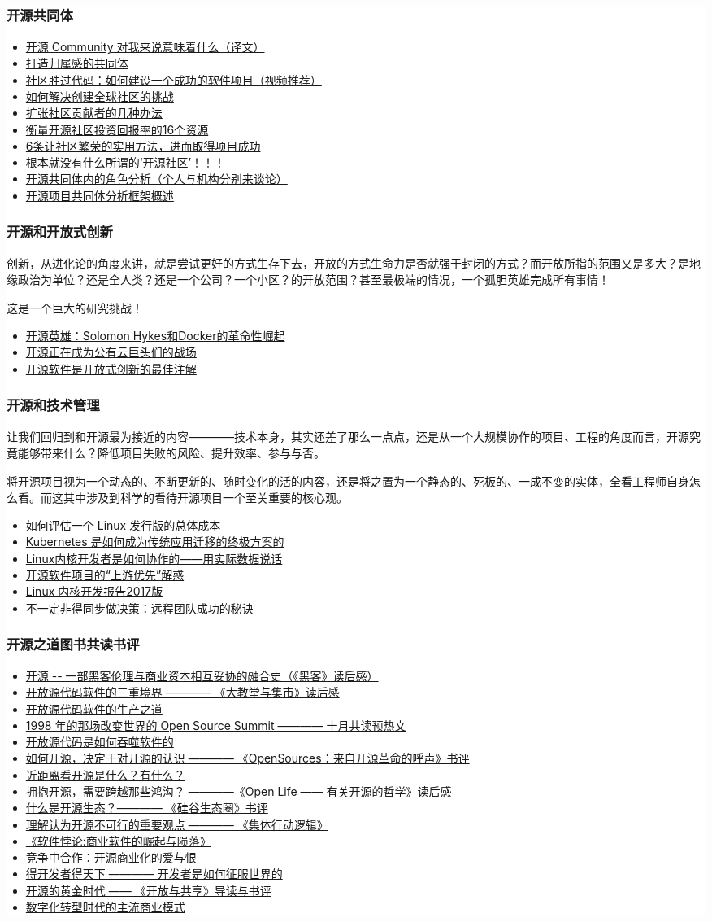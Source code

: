 ### 开源共同体

*  [开源 Community 对我来说意味着什么（译文）](/posts/opensource_leader/what-open-source-community-means-me/)
* [打造归属感的共同体](posts/community_leadership_development/the-art-of-community-building-belonging/)
* [社区胜过代码：如何建设一个成功的软件项目（视频推荐）](/posts/opensource_culture/communities_over_code/)
* [如何解决创建全球社区的挑战](/posts/community_leadership_development/working_worldwide_communities/)
* [扩张社区贡献者的几种办法](/posts/community_leadership_development/expand_project_contributor/)
* [衡量开源社区投资回报率的16个资源](/posts/opensource_culture/resources_measuring_open_source_community_roi/)
* [6条让社区繁荣的实用方法，进而取得项目成功](/posts/community_leadership_development/6_ways_a_community_help_project_succeed/)
* [根本就没有什么所谓的‘开源社区’！！！](/posts/community_leadership_development/what-is-open-source-community/)
* [开源共同体内的角色分析（个人与机构分别来谈论）](/posts/community_leadership_development/open_source_community_role-analysis/)
* [开源项目共同体分析框架概述](/posts/community_leadership_development/osc-analysis-framework/)

### 开源和开放式创新

创新，从进化论的角度来讲，就是尝试更好的方式生存下去，开放的方式生命力是否就强于封闭的方式？而开放所指的范围又是多大？是地缘政治为单位？还是全人类？还是一个公司？一个小区？的开放范围？甚至最极端的情况，一个孤胆英雄完成所有事情！

这是一个巨大的研究挑战！

* [开源英雄：Solomon Hykes和Docker的革命性崛起](/posts/opensource_leader/solomon_hykes_and_the_docker_revolution/)
* [开源正在成为公有云巨头们的战场](/posts/business_model/open_source_is_battle_field_of_public_cloud/)
* [开源软件是开放式创新的最佳注解](/posts/naming_opensource_and_marketing_2/)

### 开源和技术管理

让我们回归到和开源最为接近的内容————技术本身，其实还差了那么一点点，还是从一个大规模协作的项目、工程的角度而言，开源究竟能够带来什么？降低项目失败的风险、提升效率、参与与否。

将开源项目视为一个动态的、不断更新的、随时变化的活的内容，还是将之置为一个静态的、死板的、一成不变的实体，全看工程师自身怎么看。而这其中涉及到科学的看待开源项目一个至关重要的核心观。

* [如何评估一个 Linux 发行版的总体成本](/posts/open-source-economic/estimating-the-total-cost-of-linux-distribution/)
* [Kubernetes 是如何成为传统应用迁移的终极方案的](/posts/opensource_technology/how-kubernetes-became-solution-migrating-legacy-applications/)
* [Linux内核开发者是如何协作的——用实际数据说话](/posts/opensource_culture/collaboration_linux_kernel/)
* [开源软件项目的“上游优先”解惑](/posts/opensource_culture/what_is_upstream_and_its_benefits/)
* [Linux 内核开发报告2017版](/posts/opensource_culture/2017_linux_kernel_development_report/)
* [不一定非得同步做决策：远程团队成功的秘诀](/posts/opensource_culture/asynchronous-decision-making/)

### 开源之道图书共读书评

* [开源 -- 一部黑客伦理与商业资本相互妥协的融合史（《黑客》读后感）](/posts/paper_or_book_reading/hackers-book-review/)
* [开放源代码软件的三重境界 ———— 《大教堂与集市》读后感](/posts/the_way_of_open_source/the_three_realm_of_open_source_software/)
* [开放源代码软件的生产之道](/posts/paper_or_book_reading/the_review_of_producingoss/)
* [1998 年的那场改变世界的 Open Source Summit ———— 十月共读预热文](http://www.opensourceway.community/posts/opensource_leader/1998-open-source-summit-trip-report/)
* [开放源代码是如何吞噬软件的](http://www.opensourceway.community/posts/paper_or_book_reading/book_review_of_hosas/)
* [如何开源，决定于对开源的认识 ———— 《OpenSources：来自开源革命的呼声》书评](http://www.opensourceway.community/posts/paper_or_book_reading/book_review_of_voice_from_the_osr/)
* [近距离看开源是什么？有什么？](/posts/paper_or_book_reading/book_review_of_mitfoss/)
* [拥抱开源，需要跨越那些鸿沟？ ————《Open Life —— 有关开源的哲学》读后感](http://www.opensourceway.community/posts/paper_or_book_reading/henrik_ingo_open_life/)
* [什么是开源生态？———— 《硅谷生态圈》书评](/posts/paper_or_book_reading/what-is-os-ecosystem-review-rainforrest/)
* [理解认为开源不可行的重要观点 ———— 《集体行动逻辑》](http://www.opensourceway.community/posts/paper_or_book_reading/review_the_logic_of_collective_action/)
* [《软件悖论:商业软件的崛起与陨落》](/posts/paper_or_book_reading/the-software-paradox-book-review/)
* [竞争中合作：开源商业化的爱与恨](/posts/business_model/coopetition_all_fair_in_love_and_open_source/)
* [得开发者得天下 ———— 开发者是如何征服世界的](/posts/paper_or_book_reading/the_new_kingmaker_review/)
* [开源的黄金时代 —— 《开放与共享》导读与书评](/posts/paper_or_book_reading/thinking_of_open_source_innovation_economic/)
* [数字化转型时代的主流商业模式](/posts/paper_or_book_reading/subscribed-why-subsctiption-it-your-future/)